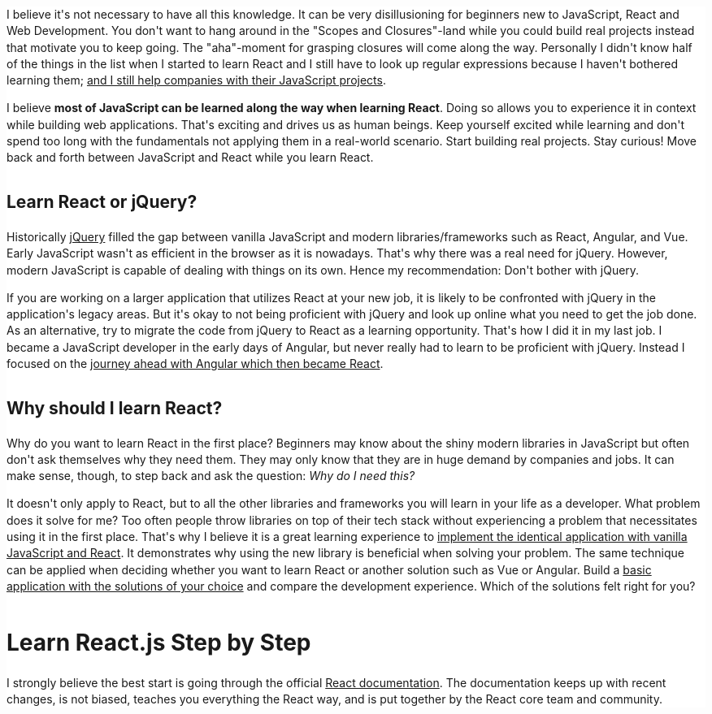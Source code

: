 I believe it's not necessary to have all this knowledge. It can be very disillusioning for beginners new to JavaScript, React and Web Development. You don't want to hang around in the "Scopes and Closures"-land while you could build real projects instead that motivate you to keep going. The "aha"-moment for grasping closures will come along the way. Personally I didn't know half of the things in the list when I started to learn React and I still have to look up regular expressions because I haven't bothered learning them; [and I still help companies with their JavaScript projects](/work-with-me/).

I believe **most of JavaScript can be learned along the way when learning React**. Doing so allows you to experience it in context while building web applications. That's exciting and drives us as human beings. Keep yourself excited while learning and don't spend too long with the fundamentals not  applying them in a real-world scenario. Start building real projects. Stay curious! Move back and forth between JavaScript and React while you learn React.

## Learn React or jQuery?

Historically [jQuery](https://en.wikipedia.org/wiki/JQuery) filled the gap between vanilla JavaScript and modern libraries/frameworks such as React, Angular, and Vue. Early JavaScript wasn't as efficient in the browser as it is nowadays. That's why there was a real need for jQuery. However, modern JavaScript is capable of dealing with things on its own. Hence my recommendation: Don't bother with jQuery.

If you are working on a larger application that utilizes React at your new job, it is likely to be confronted with jQuery in the application's legacy areas. But it's okay to not being proficient with jQuery and look up online what you need to get the job done. As an alternative, try to migrate the code from jQuery to React as a learning opportunity. That's how I did it in my last job. I became a JavaScript developer in the early days of Angular, but never really had to learn to be proficient with jQuery. Instead I focused on the [journey ahead with Angular which then became React](/reasons-why-i-moved-from-angular-to-react/).

## Why should I learn React?

Why do you want to learn React in the first place? Beginners may know about the shiny modern libraries in JavaScript but often don't ask themselves why they need them. They may only know that they are in huge demand by companies and jobs. It can make sense, though, to step back and ask the question: *Why do I need this?*

It doesn't only apply to React, but to all the other libraries and frameworks you will learn in your life as a developer. What problem does it solve for me? Too often people throw libraries on top of their tech stack without experiencing a problem that necessitates using it in the first place. That's why I believe it is a great learning experience to [implement the identical application with vanilla JavaScript and React](/why-frameworks-matter/). It demonstrates why using the new library is beneficial when solving your problem. The same technique can be applied when deciding whether you want to learn React or another solution such as Vue or Angular. Build a [basic application with the solutions of your choice](https://github.com/rwieruch/why-frameworks-matter) and compare the development experience. Which of the solutions felt right for you?

# Learn React.js Step by Step

I strongly believe the best start is going through the official [React documentation](https://reactjs.org/docs/getting-started). The documentation keeps up with recent changes, is not biased, teaches you everything the React way, and is put together by the React core team and community.
